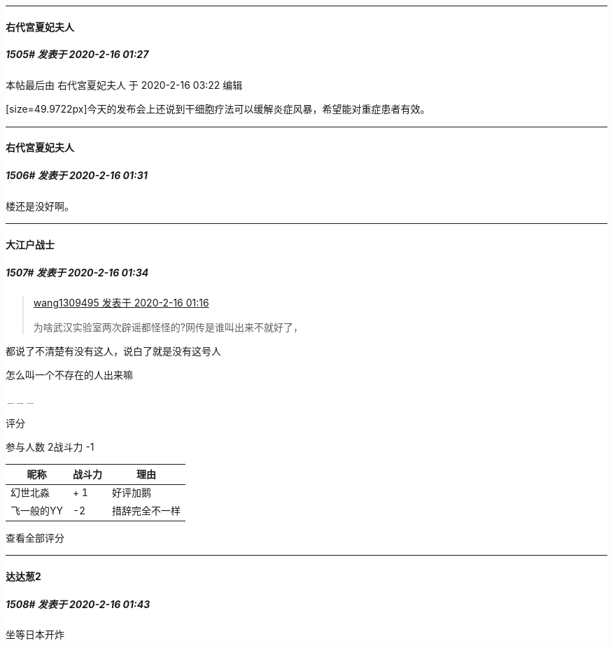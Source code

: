 
-----

####  右代宮夏妃夫人  
##### 1505#       发表于 2020-2-16 01:27


 本帖最后由 右代宮夏妃夫人 于 2020-2-16 03:22 编辑 

[size=49.9722px]今天的发布会上还说到干细胞疗法可以缓解炎症风暴，希望能对重症患者有效。


-----

####  右代宮夏妃夫人  
##### 1506#       发表于 2020-2-16 01:31


楼还是没好啊。


-----

####  大江户战士  
##### 1507#       发表于 2020-2-16 01:34


<blockquote><a href="httphttps://bbs.saraba1st.com/2b/forum.php?mod=redirect&amp;goto=findpost&amp;pid=46428618&amp;ptid=1913718" target="_blank">wang1309495 发表于 2020-2-16 01:16</a>

为啥武汉实验室两次辟谣都怪怪的?网传是谁叫出来不就好了，</blockquote>
都说了不清楚有没有这人，说白了就是没有这号人


怎么叫一个不存在的人出来嘛


﹍﹍﹍

评分


 参与人数 2战斗力 -1

|昵称|战斗力|理由|
|----|---|---|
| 幻世北淼| + 1|好评加鹅|
| 飞一般的YY|-2|措辞完全不一样|


查看全部评分


-----

####  达达葱2  
##### 1508#       发表于 2020-2-16 01:43


坐等日本开炸
